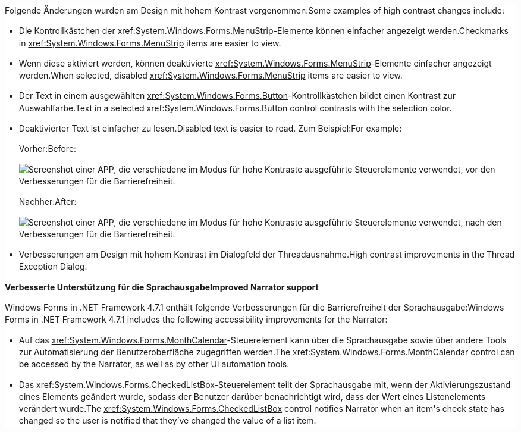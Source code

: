 <span data-ttu-id="59e09-359">Folgende Änderungen wurden am Design mit hohem Kontrast vorgenommen:</span><span class="sxs-lookup"><span data-stu-id="59e09-359">Some examples of high contrast changes include:</span></span>

- <span data-ttu-id="59e09-360">Die Kontrollkästchen der <xref:System.Windows.Forms.MenuStrip>-Elemente können einfacher angezeigt werden.</span><span class="sxs-lookup"><span data-stu-id="59e09-360">Checkmarks in <xref:System.Windows.Forms.MenuStrip> items are easier to view.</span></span>

- <span data-ttu-id="59e09-361">Wenn diese aktiviert werden, können deaktivierte <xref:System.Windows.Forms.MenuStrip>-Elemente einfacher angezeigt werden.</span><span class="sxs-lookup"><span data-stu-id="59e09-361">When selected, disabled <xref:System.Windows.Forms.MenuStrip> items are easier to view.</span></span>

- <span data-ttu-id="59e09-362">Der Text in einem ausgewählten <xref:System.Windows.Forms.Button>-Kontrollkästchen bildet einen Kontrast zur Auswahlfarbe.</span><span class="sxs-lookup"><span data-stu-id="59e09-362">Text in a selected <xref:System.Windows.Forms.Button> control contrasts with the selection color.</span></span>

- <span data-ttu-id="59e09-363">Deaktivierter Text ist einfacher zu lesen.</span><span class="sxs-lookup"><span data-stu-id="59e09-363">Disabled text is easier to read.</span></span> <span data-ttu-id="59e09-364">Zum Beispiel:</span><span class="sxs-lookup"><span data-stu-id="59e09-364">For example:</span></span>

  <span data-ttu-id="59e09-365">Vorher:</span><span class="sxs-lookup"><span data-stu-id="59e09-365">Before:</span></span>

  ![Screenshot einer APP, die verschiedene im Modus für hohe Kontraste ausgeführte Steuerelemente verwendet, vor den Verbesserungen für die Barrierefreiheit.](./media/whats-new-in-accessibility/high-contrast-mode-menu-items-before.png)

  <span data-ttu-id="59e09-367">Nachher:</span><span class="sxs-lookup"><span data-stu-id="59e09-367">After:</span></span>

  ![Screenshot einer APP, die verschiedene im Modus für hohe Kontraste ausgeführte Steuerelemente verwendet, nach den Verbesserungen für die Barrierefreiheit.](./media/whats-new-in-accessibility/high-contrast-mode-menu-items-after.png)

- <span data-ttu-id="59e09-369">Verbesserungen am Design mit hohem Kontrast im Dialogfeld der Threadausnahme.</span><span class="sxs-lookup"><span data-stu-id="59e09-369">High contrast improvements in the Thread Exception Dialog.</span></span>

<span data-ttu-id="59e09-370">**Verbesserte Unterstützung für die Sprachausgabe**</span><span class="sxs-lookup"><span data-stu-id="59e09-370">**Improved Narrator support**</span></span>

<span data-ttu-id="59e09-371">Windows Forms in .NET Framework 4.7.1 enthält folgende Verbesserungen für die Barrierefreiheit der Sprachausgabe:</span><span class="sxs-lookup"><span data-stu-id="59e09-371">Windows Forms in .NET Framework 4.7.1 includes the following accessibility improvements for the Narrator:</span></span>

- <span data-ttu-id="59e09-372">Auf das <xref:System.Windows.Forms.MonthCalendar>-Steuerelement kann über die Sprachausgabe sowie über andere Tools zur Automatisierung der Benutzeroberfläche zugegriffen werden.</span><span class="sxs-lookup"><span data-stu-id="59e09-372">The <xref:System.Windows.Forms.MonthCalendar> control can be accessed by the Narrator, as well as by other UI automation tools.</span></span>

- <span data-ttu-id="59e09-373">Das <xref:System.Windows.Forms.CheckedListBox>-Steuerelement teilt der Sprachausgabe mit, wenn der Aktivierungszustand eines Elements geändert wurde, sodass der Benutzer darüber benachrichtigt wird, dass der Wert eines Listenelements verändert wurde.</span><span class="sxs-lookup"><span data-stu-id="59e09-373">The <xref:System.Windows.Forms.CheckedListBox> control notifies Narrator when an item's check state has changed so the user is notified that they’ve changed the value of a list item.</span></span>
